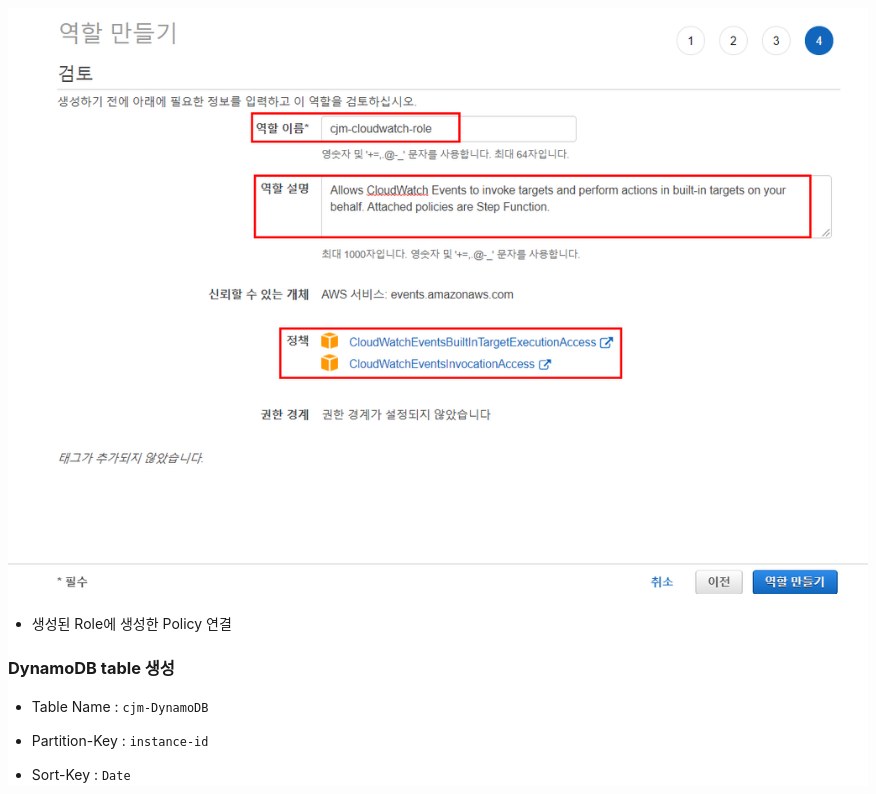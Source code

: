   ![policy_create_2](images/role_create_10.png)

- 생성된 Role에 생성한 Policy 연결

<div style="page-break-after: always; break-after: page;"></div>

### DynamoDB table 생성

- Table Name : `cjm-DynamoDB`

- Partition-Key : `instance-id`

- Sort-Key : `Date`
